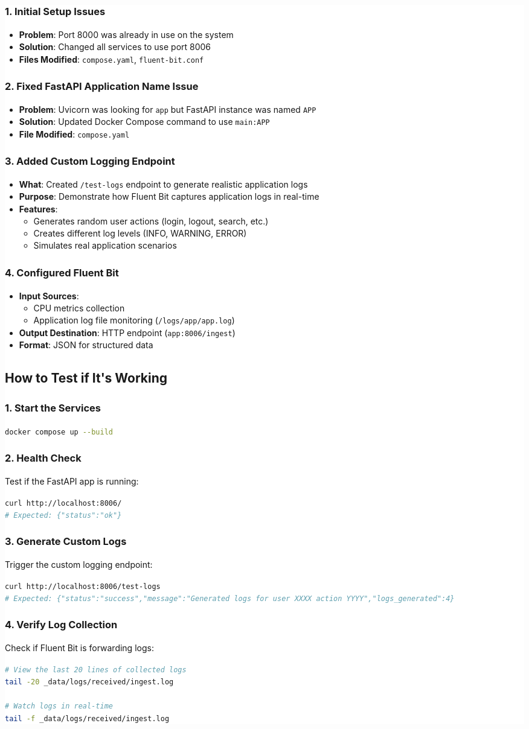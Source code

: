 ### 1. Initial Setup Issues
- **Problem**: Port 8000 was already in use on the system
- **Solution**: Changed all services to use port 8006
- **Files Modified**: `compose.yaml`, `fluent-bit.conf`

### 2. Fixed FastAPI Application Name Issue
- **Problem**: Uvicorn was looking for `app` but FastAPI instance was named `APP`
- **Solution**: Updated Docker Compose command to use `main:APP`
- **File Modified**: `compose.yaml`

### 3. Added Custom Logging Endpoint
- **What**: Created `/test-logs` endpoint to generate realistic application logs
- **Purpose**: Demonstrate how Fluent Bit captures application logs in real-time
- **Features**: 
  - Generates random user actions (login, logout, search, etc.)
  - Creates different log levels (INFO, WARNING, ERROR)
  - Simulates real application scenarios

### 4. Configured Fluent Bit
- **Input Sources**:
  - CPU metrics collection
  - Application log file monitoring (`/logs/app/app.log`)
- **Output Destination**: HTTP endpoint (`app:8006/ingest`)
- **Format**: JSON for structured data

## How to Test if It's Working

### 1. Start the Services
```bash
docker compose up --build
```

### 2. Health Check
Test if the FastAPI app is running:
```bash
curl http://localhost:8006/
# Expected: {"status":"ok"}
```

### 3. Generate Custom Logs
Trigger the custom logging endpoint:
```bash
curl http://localhost:8006/test-logs
# Expected: {"status":"success","message":"Generated logs for user XXXX action YYYY","logs_generated":4}
```

### 4. Verify Log Collection
Check if Fluent Bit is forwarding logs:
```bash
# View the last 20 lines of collected logs
tail -20 _data/logs/received/ingest.log

# Watch logs in real-time
tail -f _data/logs/received/ingest.log
```
